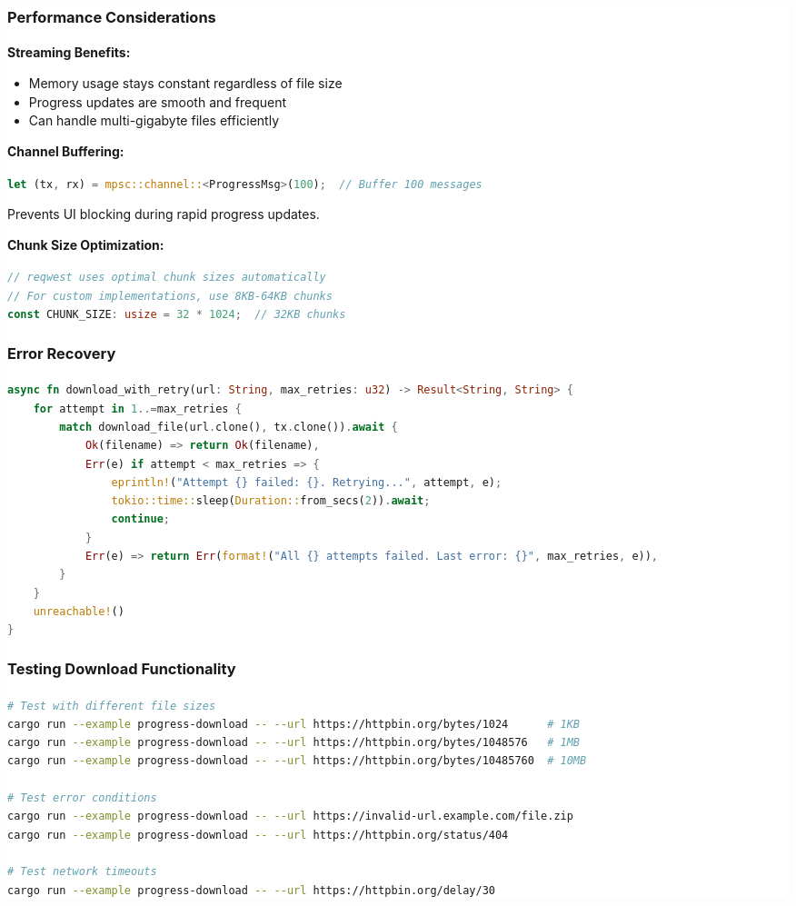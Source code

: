 ### Performance Considerations

**Streaming Benefits:**
- Memory usage stays constant regardless of file size
- Progress updates are smooth and frequent
- Can handle multi-gigabyte files efficiently

**Channel Buffering:**
```rust
let (tx, rx) = mpsc::channel::<ProgressMsg>(100);  // Buffer 100 messages
```

Prevents UI blocking during rapid progress updates.

**Chunk Size Optimization:**
```rust
// reqwest uses optimal chunk sizes automatically
// For custom implementations, use 8KB-64KB chunks
const CHUNK_SIZE: usize = 32 * 1024;  // 32KB chunks
```

### Error Recovery

```rust
async fn download_with_retry(url: String, max_retries: u32) -> Result<String, String> {
    for attempt in 1..=max_retries {
        match download_file(url.clone(), tx.clone()).await {
            Ok(filename) => return Ok(filename),
            Err(e) if attempt < max_retries => {
                eprintln!("Attempt {} failed: {}. Retrying...", attempt, e);
                tokio::time::sleep(Duration::from_secs(2)).await;
                continue;
            }
            Err(e) => return Err(format!("All {} attempts failed. Last error: {}", max_retries, e)),
        }
    }
    unreachable!()
}
```

### Testing Download Functionality

```bash
# Test with different file sizes
cargo run --example progress-download -- --url https://httpbin.org/bytes/1024      # 1KB
cargo run --example progress-download -- --url https://httpbin.org/bytes/1048576   # 1MB
cargo run --example progress-download -- --url https://httpbin.org/bytes/10485760  # 10MB

# Test error conditions
cargo run --example progress-download -- --url https://invalid-url.example.com/file.zip
cargo run --example progress-download -- --url https://httpbin.org/status/404

# Test network timeouts
cargo run --example progress-download -- --url https://httpbin.org/delay/30
```
